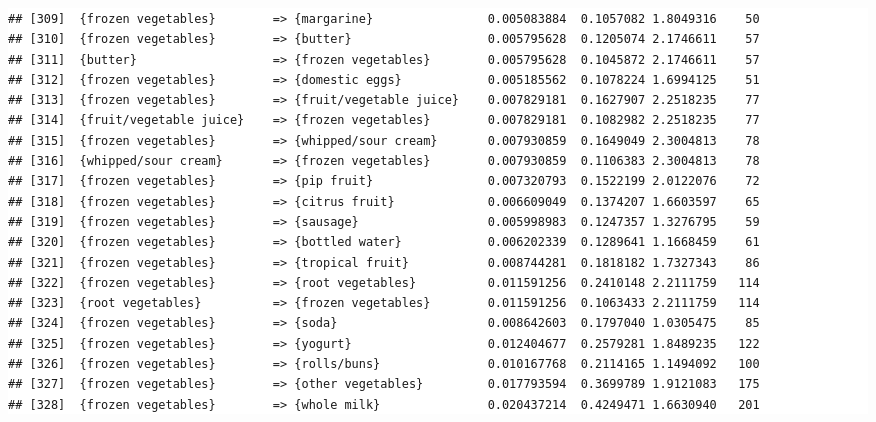     ## [309]  {frozen vegetables}        => {margarine}                0.005083884  0.1057082 1.8049316    50
    ## [310]  {frozen vegetables}        => {butter}                   0.005795628  0.1205074 2.1746611    57
    ## [311]  {butter}                   => {frozen vegetables}        0.005795628  0.1045872 2.1746611    57
    ## [312]  {frozen vegetables}        => {domestic eggs}            0.005185562  0.1078224 1.6994125    51
    ## [313]  {frozen vegetables}        => {fruit/vegetable juice}    0.007829181  0.1627907 2.2518235    77
    ## [314]  {fruit/vegetable juice}    => {frozen vegetables}        0.007829181  0.1082982 2.2518235    77
    ## [315]  {frozen vegetables}        => {whipped/sour cream}       0.007930859  0.1649049 2.3004813    78
    ## [316]  {whipped/sour cream}       => {frozen vegetables}        0.007930859  0.1106383 2.3004813    78
    ## [317]  {frozen vegetables}        => {pip fruit}                0.007320793  0.1522199 2.0122076    72
    ## [318]  {frozen vegetables}        => {citrus fruit}             0.006609049  0.1374207 1.6603597    65
    ## [319]  {frozen vegetables}        => {sausage}                  0.005998983  0.1247357 1.3276795    59
    ## [320]  {frozen vegetables}        => {bottled water}            0.006202339  0.1289641 1.1668459    61
    ## [321]  {frozen vegetables}        => {tropical fruit}           0.008744281  0.1818182 1.7327343    86
    ## [322]  {frozen vegetables}        => {root vegetables}          0.011591256  0.2410148 2.2111759   114
    ## [323]  {root vegetables}          => {frozen vegetables}        0.011591256  0.1063433 2.2111759   114
    ## [324]  {frozen vegetables}        => {soda}                     0.008642603  0.1797040 1.0305475    85
    ## [325]  {frozen vegetables}        => {yogurt}                   0.012404677  0.2579281 1.8489235   122
    ## [326]  {frozen vegetables}        => {rolls/buns}               0.010167768  0.2114165 1.1494092   100
    ## [327]  {frozen vegetables}        => {other vegetables}         0.017793594  0.3699789 1.9121083   175
    ## [328]  {frozen vegetables}        => {whole milk}               0.020437214  0.4249471 1.6630940   201